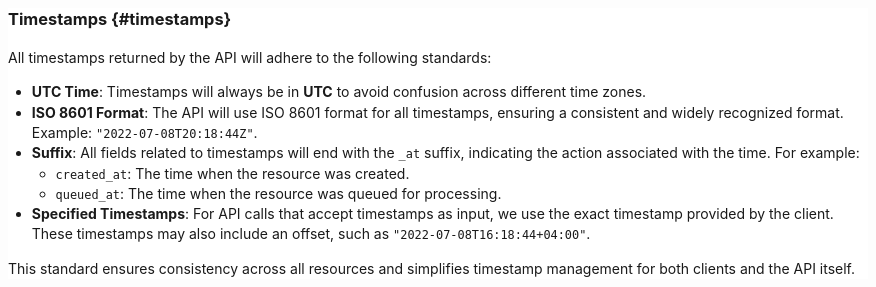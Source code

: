 ### Timestamps {#timestamps}

All timestamps returned by the API will adhere to the following standards:

* **UTC Time**: Timestamps will always be in **UTC** to avoid confusion across different time zones.  
* **ISO 8601 Format**: The API will use ISO 8601 format for all timestamps, ensuring a consistent and widely recognized format. Example: `"2022-07-08T20:18:44Z"`.  
* **Suffix**: All fields related to timestamps will end with the `_at` suffix, indicating the action associated with the time. For example:  
  * `created_at`: The time when the resource was created.  
  * `queued_at`: The time when the resource was queued for processing.  
* **Specified Timestamps**: For API calls that accept timestamps as input, we use the exact timestamp provided by the client. These timestamps may also include an offset, such as `"2022-07-08T16:18:44+04:00"`.

This standard ensures consistency across all resources and simplifies timestamp management for both clients and the API itself.